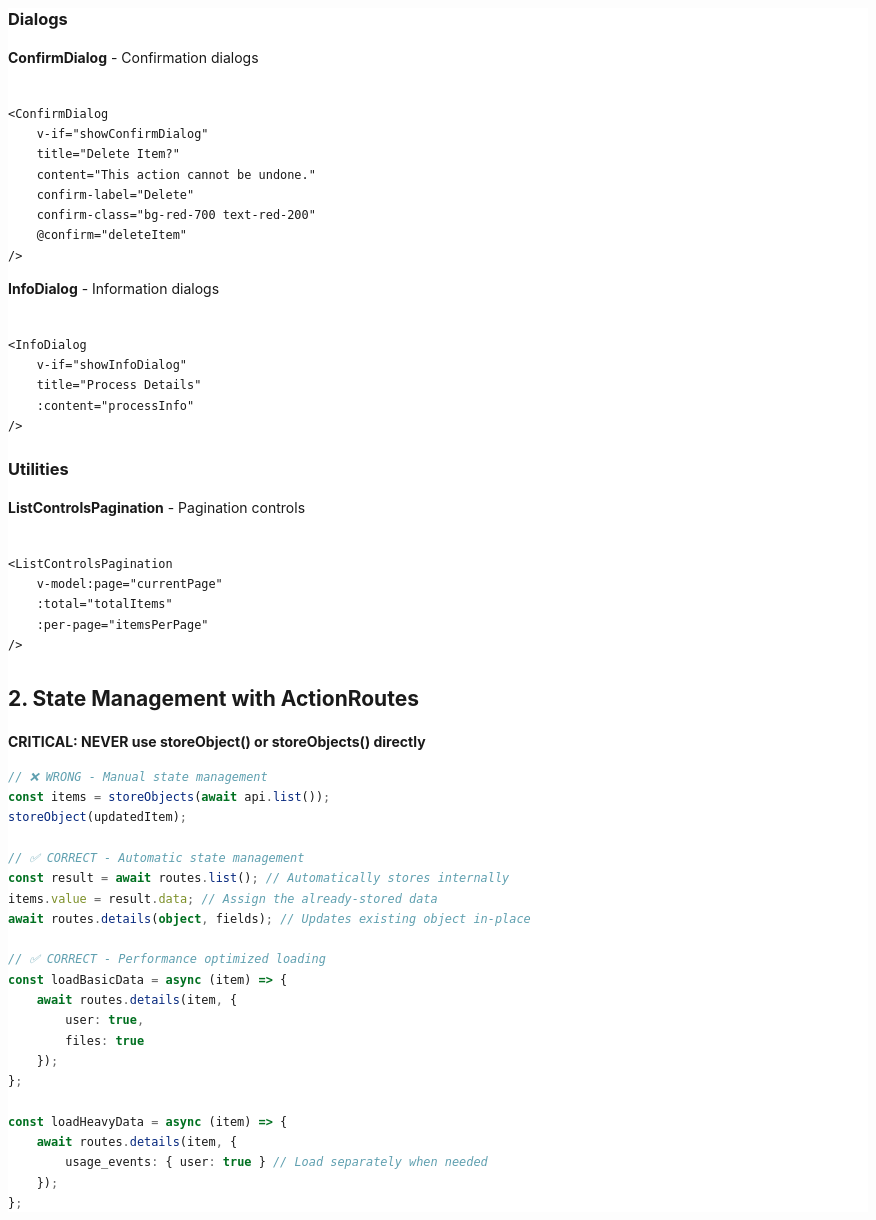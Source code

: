 ### Dialogs

**ConfirmDialog** - Confirmation dialogs

```vue

<ConfirmDialog
    v-if="showConfirmDialog"
    title="Delete Item?"
    content="This action cannot be undone."
    confirm-label="Delete"
    confirm-class="bg-red-700 text-red-200"
    @confirm="deleteItem"
/>
```

**InfoDialog** - Information dialogs

```vue

<InfoDialog
    v-if="showInfoDialog"
    title="Process Details"
    :content="processInfo"
/>
```

### Utilities

**ListControlsPagination** - Pagination controls

```vue

<ListControlsPagination
    v-model:page="currentPage"
    :total="totalItems"
    :per-page="itemsPerPage"
/>
```

## 2. State Management with ActionRoutes

**CRITICAL: NEVER use storeObject() or storeObjects() directly**

```typescript
// ❌ WRONG - Manual state management
const items = storeObjects(await api.list());
storeObject(updatedItem);

// ✅ CORRECT - Automatic state management
const result = await routes.list(); // Automatically stores internally
items.value = result.data; // Assign the already-stored data
await routes.details(object, fields); // Updates existing object in-place

// ✅ CORRECT - Performance optimized loading
const loadBasicData = async (item) => {
    await routes.details(item, {
        user: true,
        files: true
    });
};

const loadHeavyData = async (item) => {
    await routes.details(item, {
        usage_events: { user: true } // Load separately when needed
    });
};
```